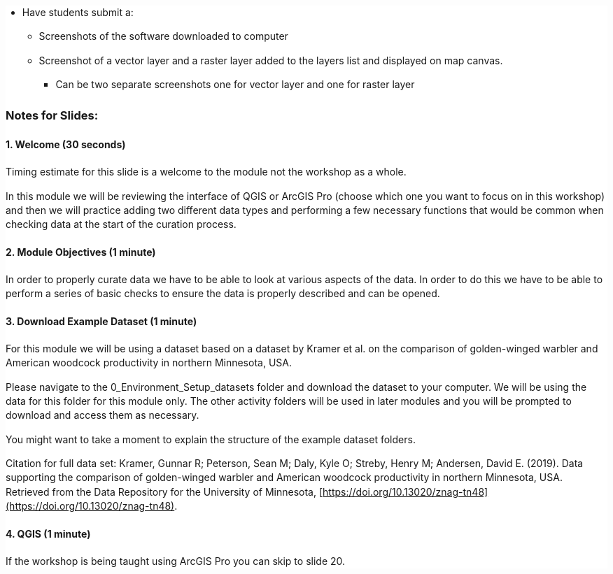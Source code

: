 - Have students submit a:

	- Screenshots of the software downloaded to computer

	- Screenshot of a vector layer and a raster layer added to the layers list and displayed on map canvas.

 	 	- Can be two separate screenshots one for vector layer and one for raster layer

### Notes for Slides:

#### 1.  Welcome (30 seconds)

Timing estimate for this slide is a welcome to the
module not the workshop as a whole.

In this module we will be reviewing the interface of
QGIS or ArcGIS Pro (choose which one you want to focus on in this
workshop) and then we will practice adding two different data types and
performing a few necessary functions that would be common when checking
data at the start of the curation process.

#### 2. Module Objectives (1 minute)

In order to properly curate data we have to be able
to look at various aspects of the data. In order to do this we have to
be able to perform a series of basic checks to ensure the data is
properly described and can be opened.

#### 3. Download Example Dataset (1 minute)

For this module we will be using a dataset based on a dataset by Kramer
et al. on the comparison of golden-winged warbler and American woodcock
productivity in northern Minnesota, USA.

Please navigate to the 0_Environment_Setup_datasets folder and download
the dataset to your computer. We will be using the data for this folder
for this module only. The other activity folders will be used in later
modules and you will be prompted to download and access them as
necessary.

You might want to take a moment to explain the
structure of the example dataset folders.

Citation for full data set: Kramer, Gunnar R; Peterson, Sean M; Daly,
Kyle O; Streby, Henry M; Andersen, David E. (2019). Data supporting the
comparison of golden-winged warbler and American woodcock productivity
in northern Minnesota, USA. Retrieved from the Data Repository for the
University of Minnesota,
[https://doi.org/10.13020/znag-tn48](https://doi.org/10.13020/znag-tn48).

#### 4. QGIS (1 minute)

If the workshop is being taught using ArcGIS Pro you can skip to slide
20.
